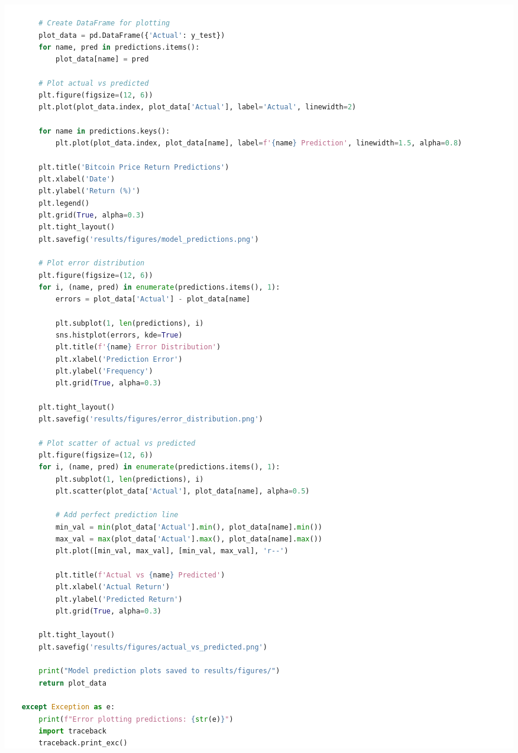 ```Python
        
        # Create DataFrame for plotting
        plot_data = pd.DataFrame({'Actual': y_test})
        for name, pred in predictions.items():
            plot_data[name] = pred
        
        # Plot actual vs predicted
        plt.figure(figsize=(12, 6))
        plt.plot(plot_data.index, plot_data['Actual'], label='Actual', linewidth=2)
        
        for name in predictions.keys():
            plt.plot(plot_data.index, plot_data[name], label=f'{name} Prediction', linewidth=1.5, alpha=0.8)
        
        plt.title('Bitcoin Price Return Predictions')
        plt.xlabel('Date')
        plt.ylabel('Return (%)')
        plt.legend()
        plt.grid(True, alpha=0.3)
        plt.tight_layout()
        plt.savefig('results/figures/model_predictions.png')
        
        # Plot error distribution
        plt.figure(figsize=(12, 6))
        for i, (name, pred) in enumerate(predictions.items(), 1):
            errors = plot_data['Actual'] - plot_data[name]
            
            plt.subplot(1, len(predictions), i)
            sns.histplot(errors, kde=True)
            plt.title(f'{name} Error Distribution')
            plt.xlabel('Prediction Error')
            plt.ylabel('Frequency')
            plt.grid(True, alpha=0.3)
        
        plt.tight_layout()
        plt.savefig('results/figures/error_distribution.png')
        
        # Plot scatter of actual vs predicted
        plt.figure(figsize=(12, 6))
        for i, (name, pred) in enumerate(predictions.items(), 1):
            plt.subplot(1, len(predictions), i)
            plt.scatter(plot_data['Actual'], plot_data[name], alpha=0.5)
            
            # Add perfect prediction line
            min_val = min(plot_data['Actual'].min(), plot_data[name].min())
            max_val = max(plot_data['Actual'].max(), plot_data[name].max())
            plt.plot([min_val, max_val], [min_val, max_val], 'r--')
            
            plt.title(f'Actual vs {name} Predicted')
            plt.xlabel('Actual Return')
            plt.ylabel('Predicted Return')
            plt.grid(True, alpha=0.3)
        
        plt.tight_layout()
        plt.savefig('results/figures/actual_vs_predicted.png')
        
        print("Model prediction plots saved to results/figures/")
        return plot_data
    
    except Exception as e:
        print(f"Error plotting predictions: {str(e)}")
        import traceback
        traceback.print_exc()
```